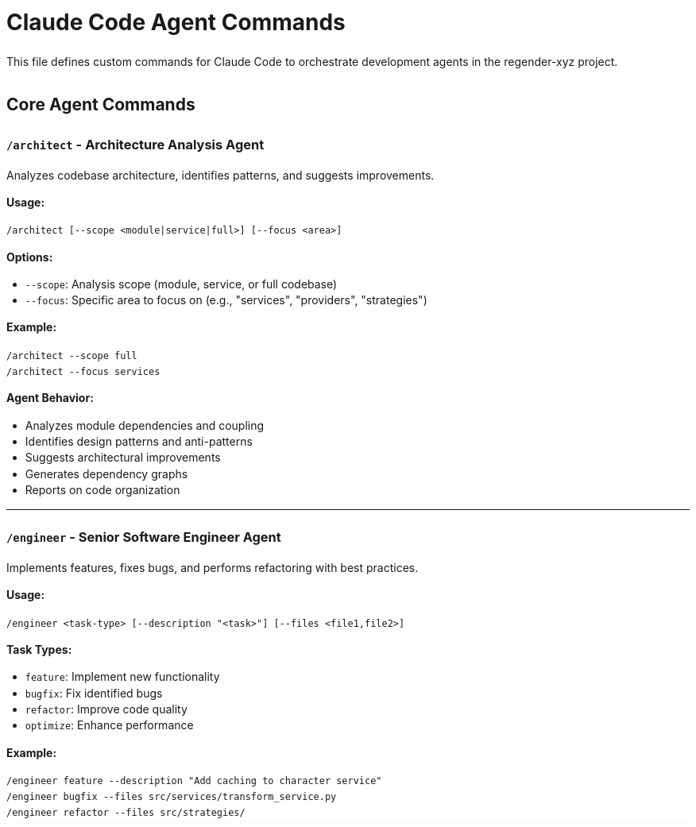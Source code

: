 # Claude Code Agent Commands

This file defines custom commands for Claude Code to orchestrate development agents in the regender-xyz project.

## Core Agent Commands

### `/architect` - Architecture Analysis Agent
Analyzes codebase architecture, identifies patterns, and suggests improvements.

**Usage:**
```
/architect [--scope <module|service|full>] [--focus <area>]
```

**Options:**
- `--scope`: Analysis scope (module, service, or full codebase)
- `--focus`: Specific area to focus on (e.g., "services", "providers", "strategies")

**Example:**
```
/architect --scope full
/architect --focus services
```

**Agent Behavior:**
- Analyzes module dependencies and coupling
- Identifies design patterns and anti-patterns
- Suggests architectural improvements
- Generates dependency graphs
- Reports on code organization

---

### `/engineer` - Senior Software Engineer Agent
Implements features, fixes bugs, and performs refactoring with best practices.

**Usage:**
```
/engineer <task-type> [--description "<task>"] [--files <file1,file2>]
```

**Task Types:**
- `feature`: Implement new functionality
- `bugfix`: Fix identified bugs
- `refactor`: Improve code quality
- `optimize`: Enhance performance

**Example:**
```
/engineer feature --description "Add caching to character service"
/engineer bugfix --files src/services/transform_service.py
/engineer refactor --files src/strategies/
```
